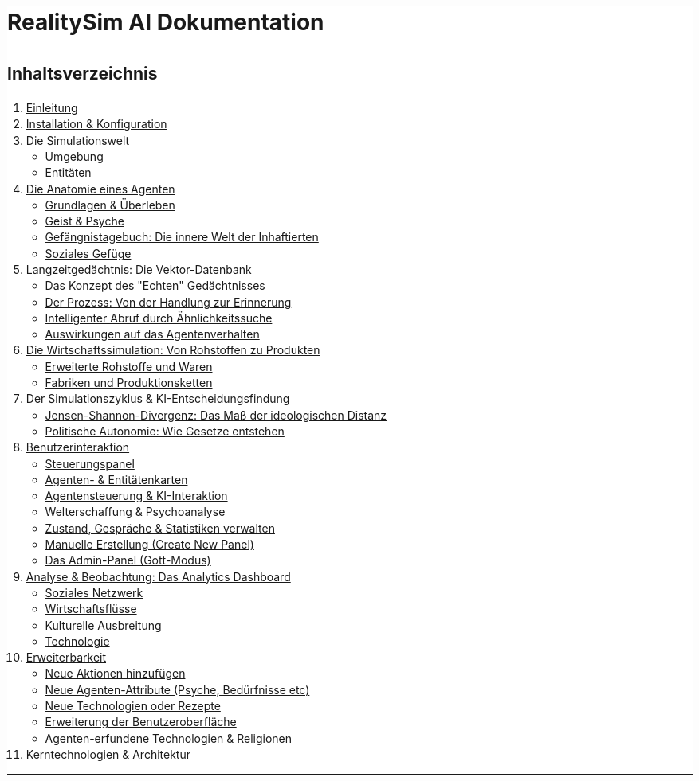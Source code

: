 # RealitySim AI Dokumentation

## Inhaltsverzeichnis
1. [Einleitung](#1-einleitung)
2. [Installation & Konfiguration](#2-installation--konfiguration)
3. [Die Simulationswelt](#3-die-simulationswelt)
    - [Umgebung](#umgebung)
    - [Entitäten](#entitäten)
4. [Die Anatomie eines Agenten](#4-die-anatomie-eines-agenten)
    - [Grundlagen & Überleben](#grundlagen--überleben)
    - [Geist & Psyche](#geist--psyche)
    - [Gefängnistagebuch: Die innere Welt der Inhaftierten](#gefängnistagebuch-die-innere-welt-der-inhaftierten)
    - [Soziales Gefüge](#soziales-gefüge)
5. [Langzeitgedächtnis: Die Vektor-Datenbank](#5-langzeitgedächtnis-die-vektor-datenbank)
    - [Das Konzept des "Echten" Gedächtnisses](#das-konzept-des-echten-gedächtnisses)
    - [Der Prozess: Von der Handlung zur Erinnerung](#der-prozess-von-der-handlung-zur-erinnerung)
    - [Intelligenter Abruf durch Ähnlichkeitssuche](#intelligenter-abruf-durch-ähnlichkeitssuche)
    - [Auswirkungen auf das Agentenverhalten](#auswirkungen-auf-das-agentenverhalten)
6. [Die Wirtschaftssimulation: Von Rohstoffen zu Produkten](#6-die-wirtschaftssimulation-von-rohstoffen-zu-produkten)
    - [Erweiterte Rohstoffe und Waren](#erweiterte-rohstoffe-und-waren)
    - [Fabriken und Produktionsketten](#fabriken-und-produktionsketten)
7. [Der Simulationszyklus & KI-Entscheidungsfindung](#7-der-simulationszyklus--ki-entscheidungsfindung)
    - [Jensen-Shannon-Divergenz: Das Maß der ideologischen Distanz](#jensen-shannon-divergenz-das-maß-der-ideologischen-distanz)
    - [Politische Autonomie: Wie Gesetze entstehen](#politische-autonomie-wie-gesetze-entstehen)
8. [Benutzerinteraktion](#8-benutzerinteraktion)
    - [Steuerungspanel](#steuerungspanel)
    - [Agenten- & Entitätenkarten](#agenten--entitätenkarten)
    - [Agentensteuerung & KI-Interaktion](#agentensteuerung--ki-interaktion)
    - [Welterschaffung & Psychoanalyse](#welterschaffung--psychoanalyse)
    - [Zustand, Gespräche & Statistiken verwalten](#zustand-gespräche--statistiken-verwalten)
    - [Manuelle Erstellung (Create New Panel)](#manuelle-erstellung-create-new-panel)
    - [Das Admin-Panel (Gott-Modus)](#das-admin-panel-gott-modus)
9. [Analyse & Beobachtung: Das Analytics Dashboard](#9-analyse--beobachtung-das-analytics-dashboard)
    - [Soziales Netzwerk](#soziales-netzwerk)
    - [Wirtschaftsflüsse](#wirtschaftsflüsse)
    - [Kulturelle Ausbreitung](#kulturelle-ausbreitung)
    - [Technologie](#technologie)
10. [Erweiterbarkeit](#10-erweiterbarkeit)
    - [Neue Aktionen hinzufügen](#101-neue-aktionen-hinzufügen)
    - [Neue Agenten-Attribute (Psyche, Bedürfnisse etc)](#102-neue-agenten-attribute-psyche-bedürfnisse-etc)
    - [Neue Technologien oder Rezepte](#103-neue-technologien-oder-rezepte)
    - [Erweiterung der Benutzeroberfläche](#104-erweiterung-der-benutzeroberfläche)
    - [Agenten-erfundene Technologien & Religionen](#105-agenten-erfundene-technologien--religionen)
11. [Kerntechnologien & Architektur](#11-kerntechnologien--architektur)

---